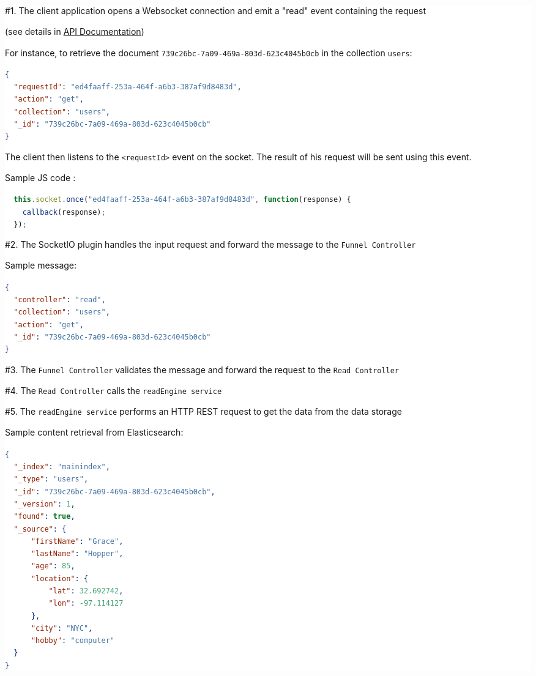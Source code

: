 \#1. The client application opens a Websocket connection and emit a "read" event containing the request

(see details in [API Documentation](http://kuzzleio.github.io/kuzzle-api-documentation/#socket-io))

For instance, to retrieve the document ```739c26bc-7a09-469a-803d-623c4045b0cb``` in the collection ```users```:

```json
{
  "requestId": "ed4faaff-253a-464f-a6b3-387af9d8483d",
  "action": "get",
  "collection": "users",
  "_id": "739c26bc-7a09-469a-803d-623c4045b0cb"
}
```

The client then listens to the ```<requestId>``` event on the socket. The result of his request will be sent using this event.

Sample JS code :
```javascript
  this.socket.once("ed4faaff-253a-464f-a6b3-387af9d8483d", function(response) {
    callback(response);
  });
```


\#2. The SocketIO plugin handles the input request and forward the message to the ```Funnel Controller```

Sample message:

```json
{
  "controller": "read",
  "collection": "users",
  "action": "get",
  "_id": "739c26bc-7a09-469a-803d-623c4045b0cb"
}
```

\#3. The ```Funnel Controller``` validates the message and forward the request to the ```Read Controller```

\#4. The ```Read Controller``` calls the ```readEngine service```

\#5. The ```readEngine service``` performs an HTTP REST request to get the data from the data storage

Sample content retrieval from Elasticsearch:

```json
{
  "_index": "mainindex",
  "_type": "users",
  "_id": "739c26bc-7a09-469a-803d-623c4045b0cb",
  "_version": 1,
  "found": true,
  "_source": {
      "firstName": "Grace",
      "lastName": "Hopper",
      "age": 85,
      "location": {
          "lat": 32.692742,
          "lon": -97.114127
      },
      "city": "NYC",
      "hobby": "computer"
  }
}
```